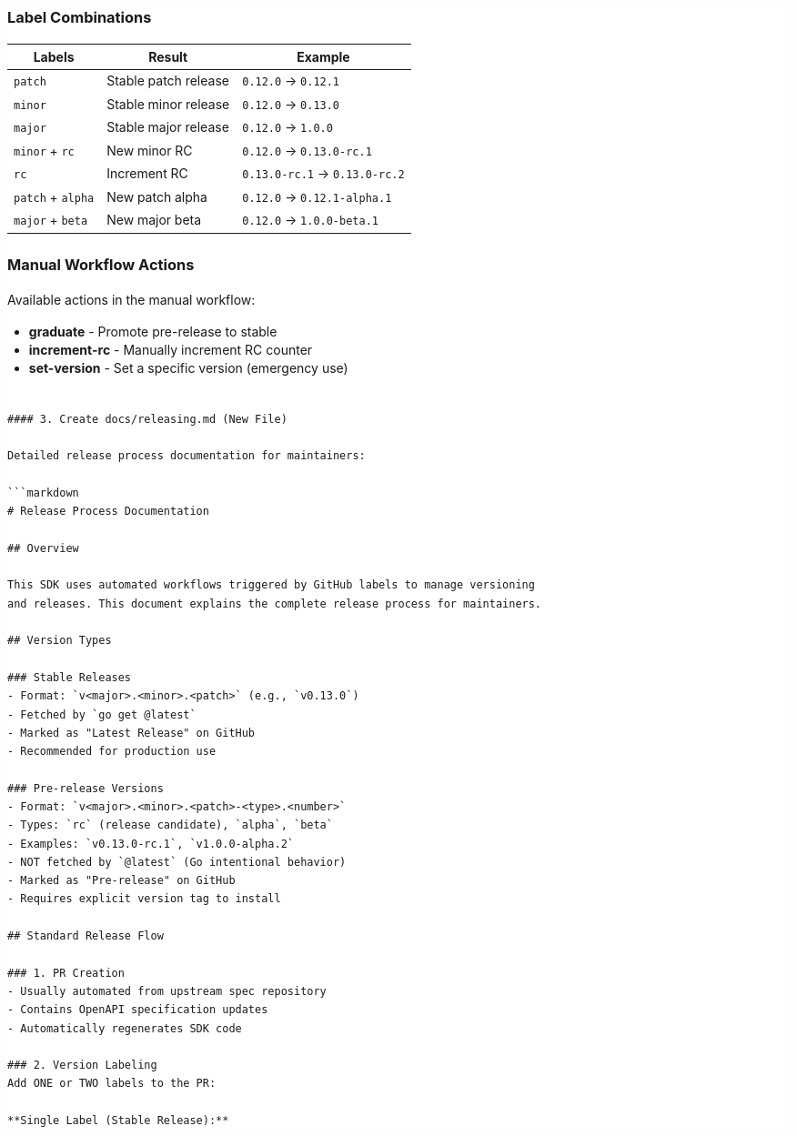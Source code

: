 ### Label Combinations

| Labels | Result | Example |
|--------|--------|---------|
| `patch` | Stable patch release | `0.12.0` → `0.12.1` |
| `minor` | Stable minor release | `0.12.0` → `0.13.0` |
| `major` | Stable major release | `0.12.0` → `1.0.0` |
| `minor` + `rc` | New minor RC | `0.12.0` → `0.13.0-rc.1` |
| `rc` | Increment RC | `0.13.0-rc.1` → `0.13.0-rc.2` |
| `patch` + `alpha` | New patch alpha | `0.12.0` → `0.12.1-alpha.1` |
| `major` + `beta` | New major beta | `0.12.0` → `1.0.0-beta.1` |

### Manual Workflow Actions

Available actions in the manual workflow:

- **graduate** - Promote pre-release to stable
- **increment-rc** - Manually increment RC counter
- **set-version** - Set a specific version (emergency use)
```

#### 3. Create docs/releasing.md (New File)

Detailed release process documentation for maintainers:

```markdown
# Release Process Documentation

## Overview

This SDK uses automated workflows triggered by GitHub labels to manage versioning
and releases. This document explains the complete release process for maintainers.

## Version Types

### Stable Releases
- Format: `v<major>.<minor>.<patch>` (e.g., `v0.13.0`)
- Fetched by `go get @latest`
- Marked as "Latest Release" on GitHub
- Recommended for production use

### Pre-release Versions
- Format: `v<major>.<minor>.<patch>-<type>.<number>`
- Types: `rc` (release candidate), `alpha`, `beta`
- Examples: `v0.13.0-rc.1`, `v1.0.0-alpha.2`
- NOT fetched by `@latest` (Go intentional behavior)
- Marked as "Pre-release" on GitHub
- Requires explicit version tag to install

## Standard Release Flow

### 1. PR Creation
- Usually automated from upstream spec repository
- Contains OpenAPI specification updates
- Automatically regenerates SDK code

### 2. Version Labeling
Add ONE or TWO labels to the PR:

**Single Label (Stable Release):**
```